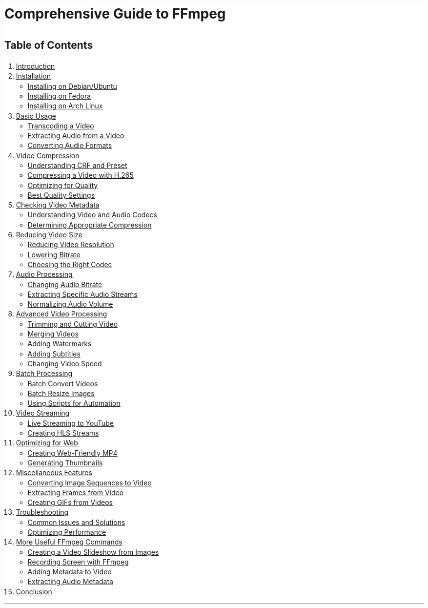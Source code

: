 # Comprehensive Guide to FFmpeg

## Table of Contents

1. [Introduction](#introduction)
2. [Installation](#installation)
   - [Installing on Debian/Ubuntu](#installing-on-debianubuntu)
   - [Installing on Fedora](#installing-on-fedora)
   - [Installing on Arch Linux](#installing-on-arch-linux)
3. [Basic Usage](#basic-usage)
   - [Transcoding a Video](#transcoding-a-video)
   - [Extracting Audio from a Video](#extracting-audio-from-a-video)
   - [Converting Audio Formats](#converting-audio-formats)
4. [Video Compression](#video-compression)
   - [Understanding CRF and Preset](#understanding-crf-and-preset)
   - [Compressing a Video with H.265](#compressing-a-video-with-h265)
   - [Optimizing for Quality](#optimizing-for-quality)
   - [Best Quality Settings](#best-quality-settings)
5. [Checking Video Metadata](#checking-video-metadata)
   - [Understanding Video and Audio Codecs](#understanding-video-and-audio-codecs)
   - [Determining Appropriate Compression](#determining-appropriate-compression)
6. [Reducing Video Size](#reducing-video-size)
   - [Reducing Video Resolution](#reducing-video-resolution)
   - [Lowering Bitrate](#lowering-bitrate)
   - [Choosing the Right Codec](#choosing-the-right-codec)
7. [Audio Processing](#audio-processing)
   - [Changing Audio Bitrate](#changing-audio-bitrate)
   - [Extracting Specific Audio Streams](#extracting-specific-audio-streams)
   - [Normalizing Audio Volume](#normalizing-audio-volume)
8. [Advanced Video Processing](#advanced-video-processing)
   - [Trimming and Cutting Video](#trimming-and-cutting-video)
   - [Merging Videos](#merging-videos)
   - [Adding Watermarks](#adding-watermarks)
   - [Adding Subtitles](#adding-subtitles)
   - [Changing Video Speed](#changing-video-speed)
9. [Batch Processing](#batch-processing)
   - [Batch Convert Videos](#batch-convert-videos)
   - [Batch Resize Images](#batch-resize-images)
   - [Using Scripts for Automation](#using-scripts-for-automation)
10. [Video Streaming](#video-streaming)
    - [Live Streaming to YouTube](#live-streaming-to-youtube)
    - [Creating HLS Streams](#creating-hls-streams)
11. [Optimizing for Web](#optimizing-for-web)
    - [Creating Web-Friendly MP4](#creating-web-friendly-mp4)
    - [Generating Thumbnails](#generating-thumbnails)
12. [Miscellaneous Features](#miscellaneous-features)
    - [Converting Image Sequences to Video](#converting-image-sequences-to-video)
    - [Extracting Frames from Video](#extracting-frames-from-video)
    - [Creating GIFs from Videos](#creating-gifs-from-videos)
13. [Troubleshooting](#troubleshooting)
    - [Common Issues and Solutions](#common-issues-and-solutions)
    - [Optimizing Performance](#optimizing-performance)
14. [More Useful FFmpeg Commands](#more-useful-ffmpeg-commands)
    - [Creating a Video Slideshow from Images](#creating-a-video-slideshow-from-images)
    - [Recording Screen with FFmpeg](#recording-screen-with-ffmpeg)
    - [Adding Metadata to Video](#adding-metadata-to-video)
    - [Extracting Audio Metadata](#extracting-audio-metadata)
15. [Conclusion](#conclusion)

---